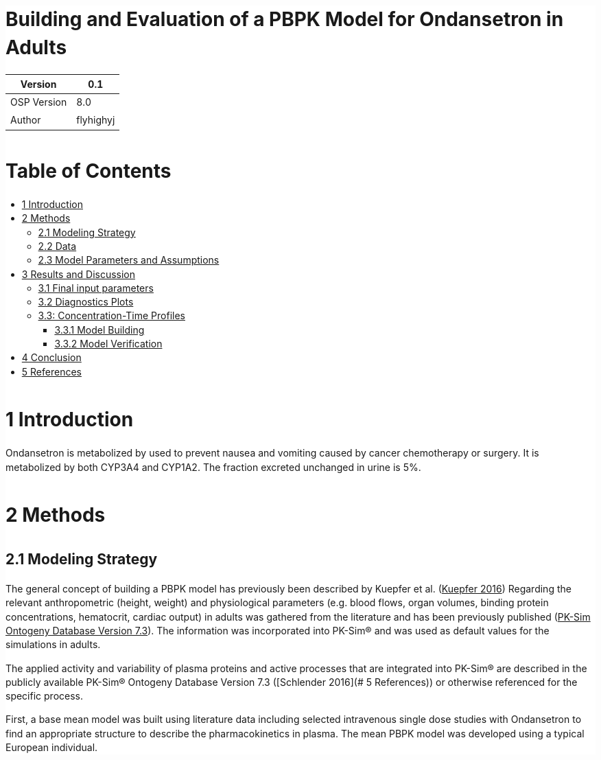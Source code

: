 # Building and Evaluation of a PBPK Model for Ondansetron in Adults



| Version     | 0.1       |
| ----------- | --------- |
| OSP Version | 8.0       |
| Author      | flyhighyj |


# Table of Contents
  * [1 Introduction](#1-introduction)
  * [2 Methods](#2-methods)
    * [2.1 Modeling Strategy](#21-modeling-strategy)
    * [2.2 Data](#22-data)
    * [2.3 Model Parameters and Assumptions](#23-model-parameters-and-assumptions)
  * [3 Results and Discussion](#3-results-and-discussion)
    * [3.1 Final input parameters](#31-final-input-parameters)
    * [3.2 Diagnostics Plots](#32-diagnostics-plots)
    * [3.3: Concentration-Time Profiles](#33-concentration-time-profiles)
      * [3.3.1 Model Building](#331-model-building)
      * [3.3.2 Model Verification](#332-model-verification)
  * [4 Conclusion](#4-conclusion)
  * [5 References](#5-references)
# 1 Introduction
Ondansetron is metabolized by used to prevent nausea and vomiting caused by cancer chemotherapy or surgery. It is metabolized by both CYP3A4 and CYP1A2. The fraction excreted unchanged in urine is 5%. 


# 2 Methods


## 2.1 Modeling Strategy
The general concept of building a PBPK model has previously been described by Kuepfer et al. ([Kuepfer 2016](#5-References)) Regarding the relevant anthropometric (height, weight) and physiological parameters (e.g. blood flows, organ volumes, binding protein concentrations, hematocrit, cardiac output) in adults was gathered from the literature and has been previously published ([PK-Sim Ontogeny Database Version 7.3](#References)). The information was incorporated into PK-Sim® and was used as default values for the simulations in adults.

The  applied activity and variability of plasma proteins and active processes that are integrated into PK-Sim® are described in the publicly available PK-Sim® Ontogeny Database Version 7.3 ([Schlender 2016](# 5 References)) or otherwise referenced for the specific process.

First, a base mean model was built using literature data including selected intravenous single dose studies with Ondansetron to find an appropriate structure to describe the pharmacokinetics in plasma. The mean PBPK model was developed using a typical European individual.
